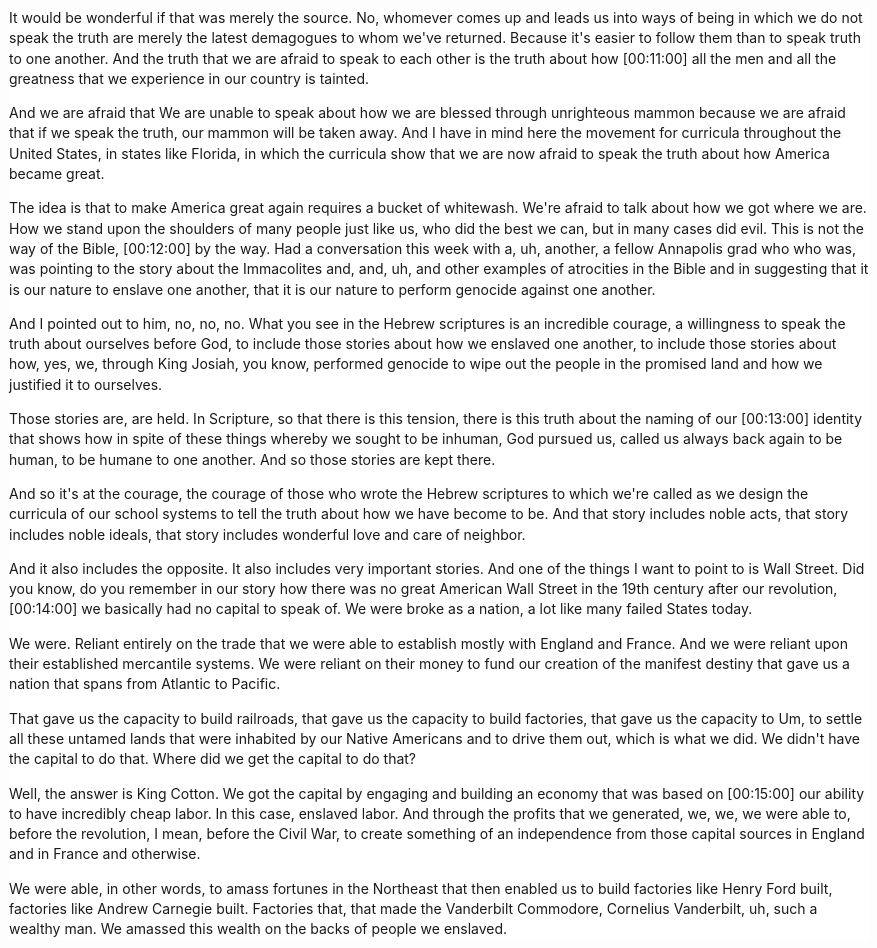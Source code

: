 It would be wonderful if that was merely the source. No, whomever comes up and leads us into ways of being in which we do not speak the truth are merely the latest demagogues to whom we've returned. Because it's easier to follow them than to speak truth to one another. And the truth that we are afraid to speak to each other is the truth about how [00:11:00] all the men and all the greatness that we experience in our country is tainted.

And we are afraid that We are unable to speak about how we are blessed through unrighteous mammon because we are afraid that if we speak the truth, our mammon will be taken away. And I have in mind here the movement for curricula throughout the United States, in states like Florida, in which the curricula show that we are now afraid to speak the truth about how America became great.

The idea is that to make America great again requires a bucket of whitewash. We're afraid to talk about how we got where we are. How we stand upon the shoulders of many people just like us, who did the best we can, but in many cases did evil. This is not the way of the Bible, [00:12:00] by the way. Had a conversation this week with a, uh, another, a fellow Annapolis grad who who was, was pointing to the story about the Immacolites and, and, uh, and other examples of atrocities in the Bible and in suggesting that it is our nature to enslave one another, that it is our nature to perform genocide against one another.

And I pointed out to him, no, no, no. What you see in the Hebrew scriptures is an incredible courage, a willingness to speak the truth about ourselves before God, to include those stories about how we enslaved one another, to include those stories about how, yes, we, through King Josiah, you know, performed genocide to wipe out the people in the promised land and how we justified it to ourselves.

Those stories are, are held. In Scripture, so that there is this tension, there is this truth about the naming of our [00:13:00] identity that shows how in spite of these things whereby we sought to be inhuman, God pursued us, called us always back again to be human, to be humane to one another. And so those stories are kept there.

And so it's at the courage, the courage of those who wrote the Hebrew scriptures to which we're called as we design the curricula of our school systems to tell the truth about how we have become to be. And that story includes noble acts, that story includes noble ideals, that story includes wonderful love and care of neighbor.

And it also includes the opposite. It also includes very important stories. And one of the things I want to point to is Wall Street. Did you know, do you remember in our story how there was no great American Wall Street in the 19th century after our revolution, [00:14:00] we basically had no capital to speak of. We were broke as a nation, a lot like many failed States today.

We were. Reliant entirely on the trade that we were able to establish mostly with England and France. And we were reliant upon their established mercantile systems. We were reliant on their money to fund our creation of the manifest destiny that gave us a nation that spans from Atlantic to Pacific.

That gave us the capacity to build railroads, that gave us the capacity to build factories, that gave us the capacity to Um, to settle all these untamed lands that were inhabited by our Native Americans and to drive them out, which is what we did. We didn't have the capital to do that. Where did we get the capital to do that?

Well, the answer is King Cotton. We got the capital by engaging and building an economy that was based on [00:15:00] our ability to have incredibly cheap labor. In this case, enslaved labor. And through the profits that we generated, we, we, we were able to, before the revolution, I mean, before the Civil War, to create something of an independence from those capital sources in England and in France and otherwise.

We were able, in other words, to amass fortunes in the Northeast that then enabled us to build factories like Henry Ford built, factories like Andrew Carnegie built. Factories that, that made the Vanderbilt Commodore, Cornelius Vanderbilt, uh, such a wealthy man. We amassed this wealth on the backs of people we enslaved.
